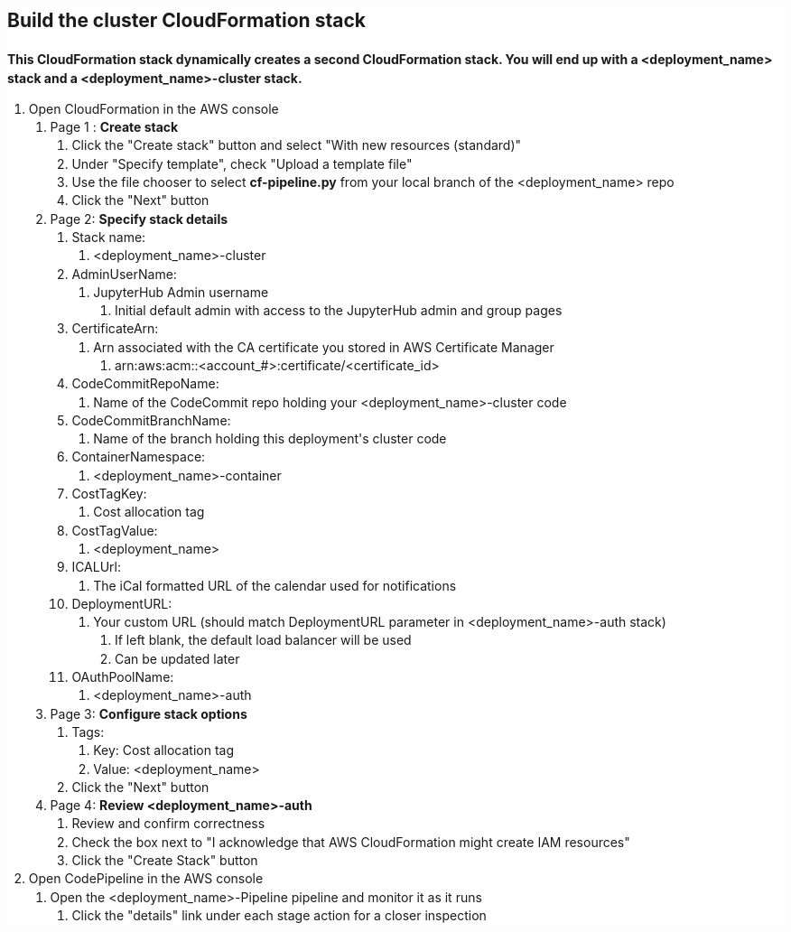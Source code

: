        


Build the cluster CloudFormation stack
--------------------
**This CloudFormation stack dynamically creates a second CloudFormation stack. You will end up with a <deployment_name> stack and
 a <deployment_name>-cluster stack.**

1. Open CloudFormation in the AWS console
    1. Page 1 : **Create stack**
        1. Click the "Create stack" button and select "With new resources (standard)"
        1. Under "Specify template", check "Upload a template file"
        1. Use the file chooser to select **cf-pipeline.py** from your local branch of the <deployment_name> repo 
        1. Click the "Next" button
    1. Page 2: **Specify stack details**
        1. Stack name:
            1. <deployment_name>-cluster
        1. AdminUserName:
            1. JupyterHub Admin username
                1. Initial default admin with access to the JupyterHub admin and group pages
        1. CertificateArn:
            1. Arn associated with the CA certificate you stored in AWS Certificate Manager
                1. arn:aws:acm:<region>:<account_#>:certificate/<certificate_id>
        1. CodeCommitRepoName:
            1. Name of the CodeCommit repo holding your <deployment_name>-cluster code
        1. CodeCommitBranchName:
            1. Name of the branch holding this deployment's cluster code
        1. ContainerNamespace:
            1. <deployment_name>-container
        1. CostTagKey:
            1. Cost allocation tag
        1. CostTagValue:
            1. <deployment_name>
        1. ICALUrl:
            1. The iCal formatted URL of the calendar used for notifications
        1. DeploymentURL:
            1. Your custom URL (should match DeploymentURL parameter in <deployment_name>-auth stack)
                1. If left blank, the default load balancer will be used
                1. Can be updated later           
        1. OAuthPoolName:
            1. <deployment_name>-auth 
    1. Page 3: **Configure stack options**
        1. Tags:
            1. Key: Cost allocation tag
            1. Value: <deployment_name>
        1. Click the "Next" button
    1. Page 4: **Review <deployment_name>-auth**
        1. Review and confirm correctness
        1. Check the box next to "I acknowledge that AWS CloudFormation might create IAM resources"
        1. Click the "Create Stack" button
1. Open CodePipeline in the AWS console
    1. Open the <deployment_name>-Pipeline pipeline and monitor it as it runs
        1. Click the "details" link under each stage action for a closer inspection
